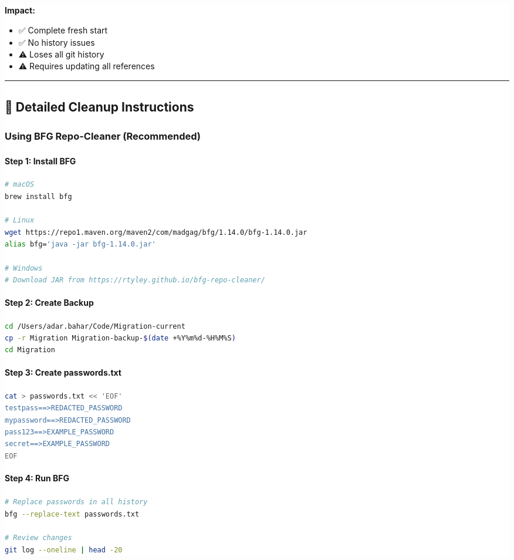 **Impact:**
- ✅ Complete fresh start
- ✅ No history issues
- ⚠️ Loses all git history
- ⚠️ Requires updating all references

---

## 🔧 Detailed Cleanup Instructions

### Using BFG Repo-Cleaner (Recommended)

#### Step 1: Install BFG

```bash
# macOS
brew install bfg

# Linux
wget https://repo1.maven.org/maven2/com/madgag/bfg/1.14.0/bfg-1.14.0.jar
alias bfg='java -jar bfg-1.14.0.jar'

# Windows
# Download JAR from https://rtyley.github.io/bfg-repo-cleaner/
```

#### Step 2: Create Backup

```bash
cd /Users/adar.bahar/Code/Migration-current
cp -r Migration Migration-backup-$(date +%Y%m%d-%H%M%S)
cd Migration
```

#### Step 3: Create passwords.txt

```bash
cat > passwords.txt << 'EOF'
testpass==>REDACTED_PASSWORD
mypassword==>REDACTED_PASSWORD
pass123==>EXAMPLE_PASSWORD
secret==>EXAMPLE_PASSWORD
EOF
```

#### Step 4: Run BFG

```bash
# Replace passwords in all history
bfg --replace-text passwords.txt

# Review changes
git log --oneline | head -20
```
